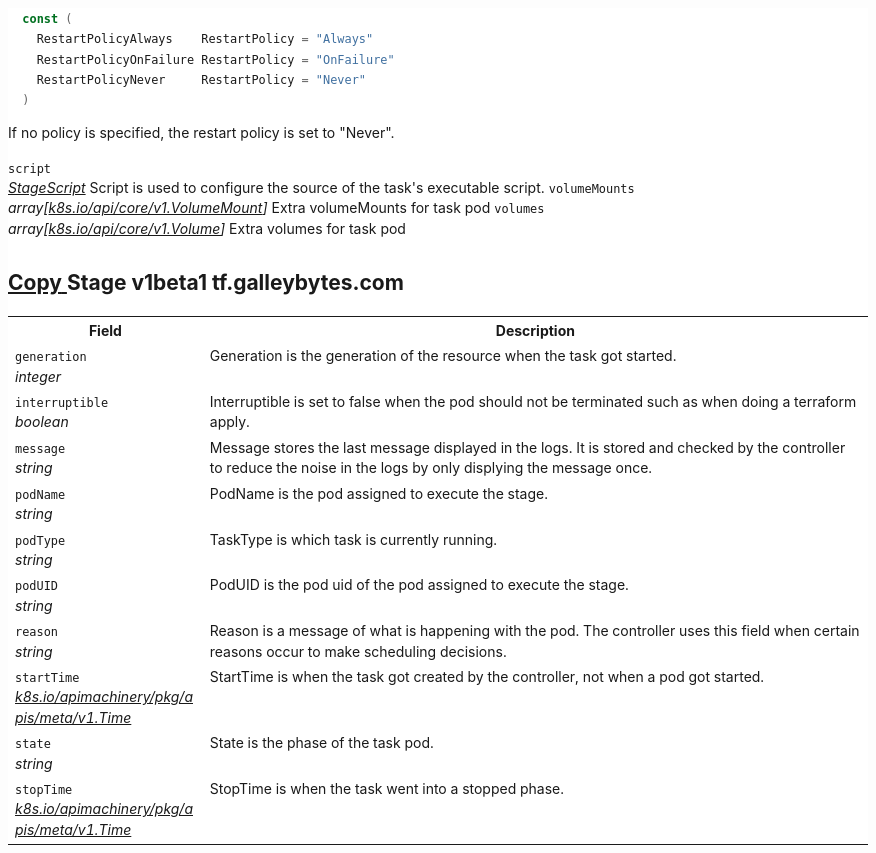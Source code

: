 ```go
  const (
    RestartPolicyAlways    RestartPolicy = "Always"
    RestartPolicyOnFailure RestartPolicy = "OnFailure"
    RestartPolicyNever     RestartPolicy = "Never"
  )
```

If no policy is specified, the restart policy is set to "Never". </td></tr>
<tr><td><code class="field">script</code><br/><i><a href="#StageScript_v1beta1_tf.galleybytes.com">StageScript</a></i></td><td> Script is used to configure the source of the task's executable script. </td></tr>
<tr><td><code class="field">volumeMounts</code><br/><i>array[<a href="https://pkg.go.dev/k8s.io/api/core/v1#VolumeMount">k8s.io/api/core/v1.VolumeMount</a>]</i></td><td> Extra volumeMounts for task pod </td></tr>
<tr><td><code class="field">volumes</code><br/><i>array[<a href="https://pkg.go.dev/k8s.io/api/core/v1#Volume">k8s.io/api/core/v1.Volume</a>]</i></td><td> Extra volumes for task pod </td></tr>
</table>



<h2 id="Stage_v1beta1_tf.galleybytes.com">
  <a class="hash-link" data-scroll href="#Stage_v1beta1_tf.galleybytes.com">
    <span class="screen-reader-text">Copy</span>
  </a>
  Stage v1beta1 tf.galleybytes.com
</h2>


<table class="apitable">
<tr><th>Field</th><th>Description</th></tr>
<tr><td><code class="field">generation</code><br/><i>integer</i></td><td> Generation is the generation of the resource when the task got started. </td></tr>
<tr><td><code class="field">interruptible</code><br/><i>boolean</i></td><td> Interruptible is set to false when the pod should not be terminated such as when doing a terraform apply. </td></tr>
<tr><td><code class="field">message</code><br/><i>string</i></td><td> Message stores the last message displayed in the logs. It is stored and checked by the controller to reduce the noise in the logs by only displying the message once. </td></tr>
<tr><td><code class="field">podName</code><br/><i>string</i></td><td> PodName is the pod assigned to execute the stage. </td></tr>
<tr><td><code class="field">podType</code><br/><i>string</i></td><td> TaskType is which task is currently running. </td></tr>
<tr><td><code class="field">podUID</code><br/><i>string</i></td><td> PodUID is the pod uid of the pod assigned to execute the stage. </td></tr>
<tr><td><code class="field">reason</code><br/><i>string</i></td><td> Reason is a message of what is happening with the pod. The controller uses this field when certain reasons occur to make scheduling decisions. </td></tr>
<tr><td><code class="field">startTime</code><br/><i><a href="https://pkg.go.dev/k8s.io/apimachinery/pkg/apis/meta/v1#Time">k8s.io/apimachinery/pkg/apis/meta/v1.Time</a></i></td><td> StartTime is when the task got created by the controller, not when a pod got started. </td></tr>
<tr><td><code class="field">state</code><br/><i>string</i></td><td> State is the phase of the task pod. </td></tr>
<tr><td><code class="field">stopTime</code><br/><i><a href="https://pkg.go.dev/k8s.io/apimachinery/pkg/apis/meta/v1#Time">k8s.io/apimachinery/pkg/apis/meta/v1.Time</a></i></td><td> StopTime is when the task went into a stopped phase. </td></tr>
</table>
